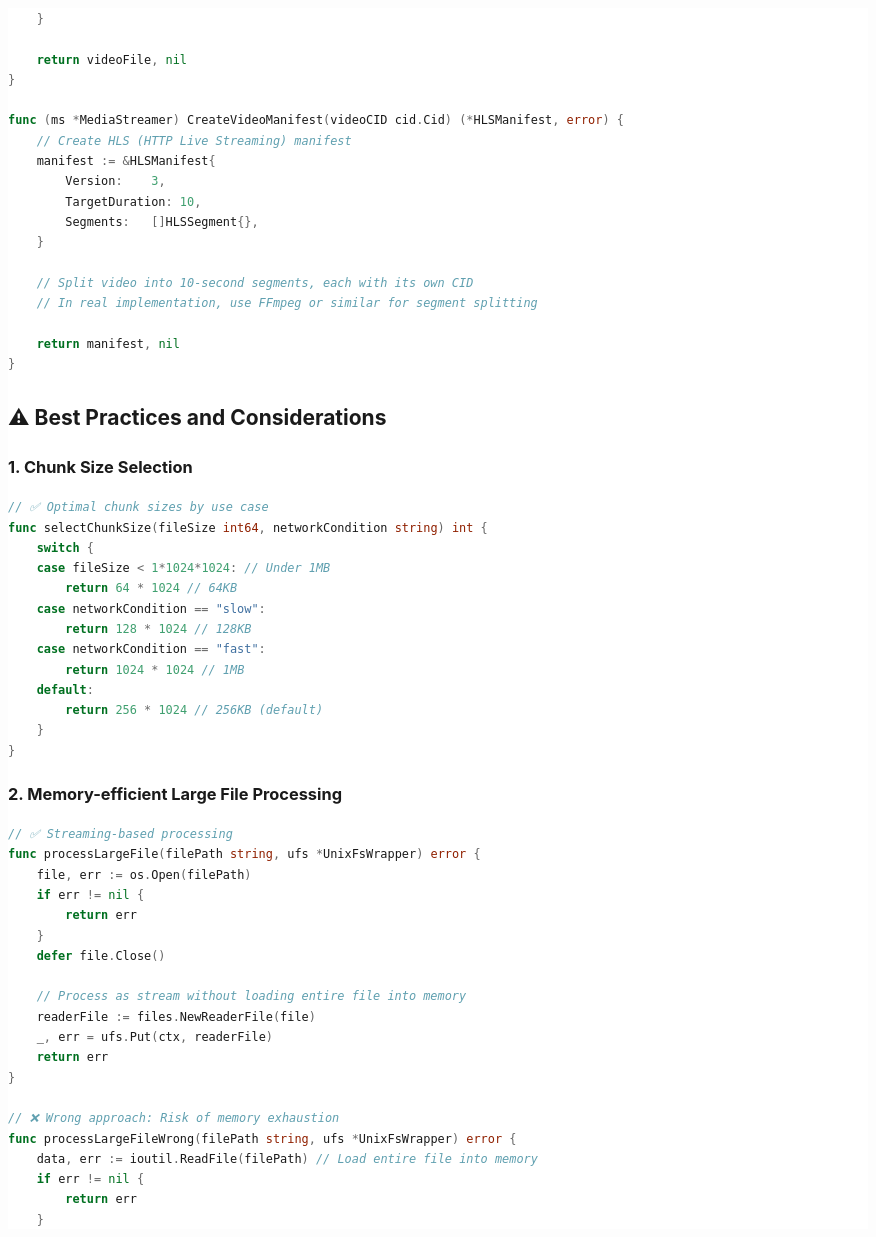 ```go
    }

    return videoFile, nil
}

func (ms *MediaStreamer) CreateVideoManifest(videoCID cid.Cid) (*HLSManifest, error) {
    // Create HLS (HTTP Live Streaming) manifest
    manifest := &HLSManifest{
        Version:    3,
        TargetDuration: 10,
        Segments:   []HLSSegment{},
    }

    // Split video into 10-second segments, each with its own CID
    // In real implementation, use FFmpeg or similar for segment splitting

    return manifest, nil
}
```

## ⚠️ Best Practices and Considerations

### 1. Chunk Size Selection

```go
// ✅ Optimal chunk sizes by use case
func selectChunkSize(fileSize int64, networkCondition string) int {
    switch {
    case fileSize < 1*1024*1024: // Under 1MB
        return 64 * 1024 // 64KB
    case networkCondition == "slow":
        return 128 * 1024 // 128KB
    case networkCondition == "fast":
        return 1024 * 1024 // 1MB
    default:
        return 256 * 1024 // 256KB (default)
    }
}
```

### 2. Memory-efficient Large File Processing

```go
// ✅ Streaming-based processing
func processLargeFile(filePath string, ufs *UnixFsWrapper) error {
    file, err := os.Open(filePath)
    if err != nil {
        return err
    }
    defer file.Close()

    // Process as stream without loading entire file into memory
    readerFile := files.NewReaderFile(file)
    _, err = ufs.Put(ctx, readerFile)
    return err
}

// ❌ Wrong approach: Risk of memory exhaustion
func processLargeFileWrong(filePath string, ufs *UnixFsWrapper) error {
    data, err := ioutil.ReadFile(filePath) // Load entire file into memory
    if err != nil {
        return err
    }
```